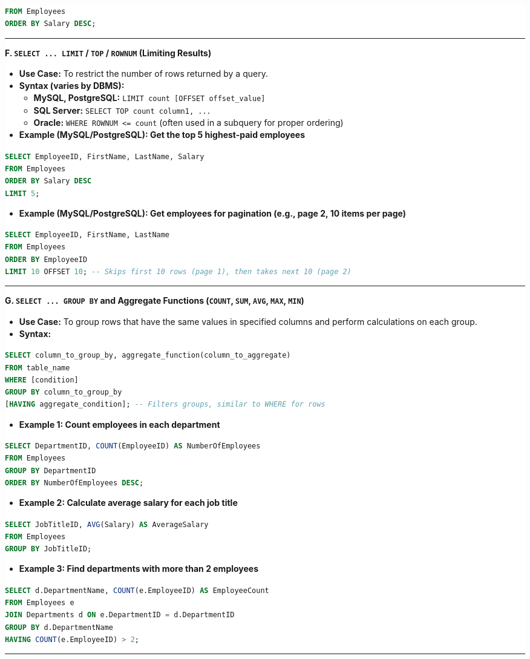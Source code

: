 ```sql
FROM Employees
ORDER BY Salary DESC;
```

---

**F. `SELECT ... LIMIT` / `TOP` / `ROWNUM` (Limiting Results)**
*   **Use Case:** To restrict the number of rows returned by a query.
*   **Syntax (varies by DBMS):**
	*   **MySQL, PostgreSQL:** `LIMIT count [OFFSET offset_value]`
	*   **SQL Server:** `SELECT TOP count column1, ...`
	*   **Oracle:** `WHERE ROWNUM <= count` (often used in a subquery for proper ordering)
*   **Example (MySQL/PostgreSQL): Get the top 5 highest-paid employees**
```sql
SELECT EmployeeID, FirstName, LastName, Salary
FROM Employees
ORDER BY Salary DESC
LIMIT 5;
```
*   **Example (MySQL/PostgreSQL): Get employees for pagination (e.g., page 2, 10 items per page)**
```sql
SELECT EmployeeID, FirstName, LastName
FROM Employees
ORDER BY EmployeeID
LIMIT 10 OFFSET 10; -- Skips first 10 rows (page 1), then takes next 10 (page 2)
```

---

**G. `SELECT ... GROUP BY` and Aggregate Functions (`COUNT`, `SUM`, `AVG`, `MAX`, `MIN`)**
*   **Use Case:** To group rows that have the same values in specified columns and perform calculations on each group.
*   **Syntax:**
```sql
SELECT column_to_group_by, aggregate_function(column_to_aggregate)
FROM table_name
WHERE [condition]
GROUP BY column_to_group_by
[HAVING aggregate_condition]; -- Filters groups, similar to WHERE for rows
```
*   **Example 1: Count employees in each department**
```sql
SELECT DepartmentID, COUNT(EmployeeID) AS NumberOfEmployees
FROM Employees
GROUP BY DepartmentID
ORDER BY NumberOfEmployees DESC;
```
*   **Example 2: Calculate average salary for each job title**
```sql
SELECT JobTitleID, AVG(Salary) AS AverageSalary
FROM Employees
GROUP BY JobTitleID;
```
*   **Example 3: Find departments with more than 2 employees**
```sql
SELECT d.DepartmentName, COUNT(e.EmployeeID) AS EmployeeCount
FROM Employees e
JOIN Departments d ON e.DepartmentID = d.DepartmentID
GROUP BY d.DepartmentName
HAVING COUNT(e.EmployeeID) > 2;
```

---